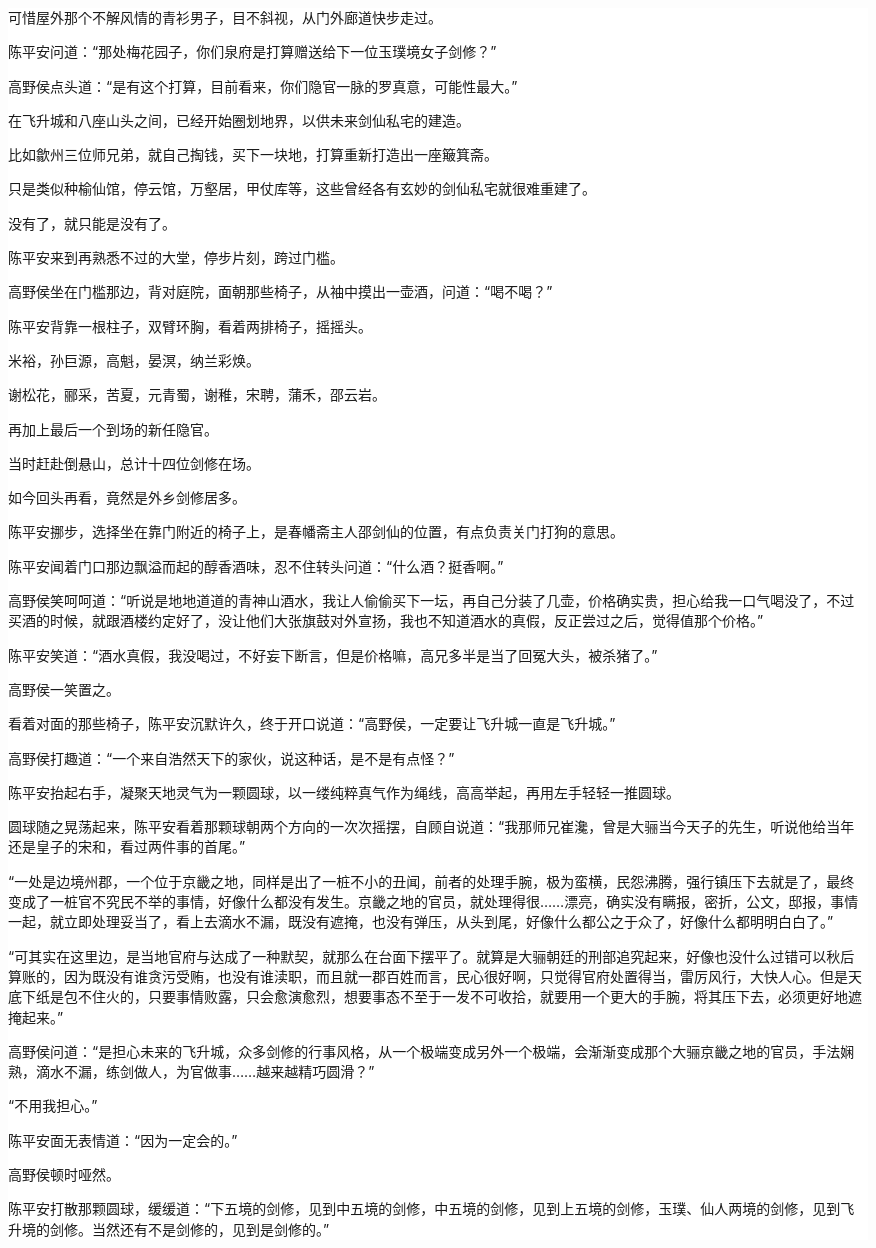    可惜屋外那个不解风情的青衫男子，目不斜视，从门外廊道快步走过。

   陈平安问道：“那处梅花园子，你们泉府是打算赠送给下一位玉璞境女子剑修？”

   高野侯点头道：“是有这个打算，目前看来，你们隐官一脉的罗真意，可能性最大。”

   在飞升城和八座山头之间，已经开始圈划地界，以供未来剑仙私宅的建造。

   比如歙州三位师兄弟，就自己掏钱，买下一块地，打算重新打造出一座簸箕斋。

   只是类似种榆仙馆，停云馆，万壑居，甲仗库等，这些曾经各有玄妙的剑仙私宅就很难重建了。

   没有了，就只能是没有了。

   陈平安来到再熟悉不过的大堂，停步片刻，跨过门槛。

   高野侯坐在门槛那边，背对庭院，面朝那些椅子，从袖中摸出一壶酒，问道：“喝不喝？”

   陈平安背靠一根柱子，双臂环胸，看着两排椅子，摇摇头。

   米裕，孙巨源，高魁，晏溟，纳兰彩焕。

   谢松花，郦采，苦夏，元青蜀，谢稚，宋聘，蒲禾，邵云岩。

   再加上最后一个到场的新任隐官。

   当时赶赴倒悬山，总计十四位剑修在场。

   如今回头再看，竟然是外乡剑修居多。

   陈平安挪步，选择坐在靠门附近的椅子上，是春幡斋主人邵剑仙的位置，有点负责关门打狗的意思。

   陈平安闻着门口那边飘溢而起的醇香酒味，忍不住转头问道：“什么酒？挺香啊。”

   高野侯笑呵呵道：“听说是地地道道的青神山酒水，我让人偷偷买下一坛，再自己分装了几壶，价格确实贵，担心给我一口气喝没了，不过买酒的时候，就跟酒楼约定好了，没让他们大张旗鼓对外宣扬，我也不知道酒水的真假，反正尝过之后，觉得值那个价格。”

   陈平安笑道：“酒水真假，我没喝过，不好妄下断言，但是价格嘛，高兄多半是当了回冤大头，被杀猪了。”

   高野侯一笑置之。

   看着对面的那些椅子，陈平安沉默许久，终于开口说道：“高野侯，一定要让飞升城一直是飞升城。”

   高野侯打趣道：“一个来自浩然天下的家伙，说这种话，是不是有点怪？”

   陈平安抬起右手，凝聚天地灵气为一颗圆球，以一缕纯粹真气作为绳线，高高举起，再用左手轻轻一推圆球。

   圆球随之晃荡起来，陈平安看着那颗球朝两个方向的一次次摇摆，自顾自说道：“我那师兄崔瀺，曾是大骊当今天子的先生，听说他给当年还是皇子的宋和，看过两件事的首尾。”

   “一处是边境州郡，一个位于京畿之地，同样是出了一桩不小的丑闻，前者的处理手腕，极为蛮横，民怨沸腾，强行镇压下去就是了，最终变成了一桩官不究民不举的事情，好像什么都没有发生。京畿之地的官员，就处理得很……漂亮，确实没有瞒报，密折，公文，邸报，事情一起，就立即处理妥当了，看上去滴水不漏，既没有遮掩，也没有弹压，从头到尾，好像什么都公之于众了，好像什么都明明白白了。”

   “可其实在这里边，是当地官府与达成了一种默契，就那么在台面下摆平了。就算是大骊朝廷的刑部追究起来，好像也没什么过错可以秋后算账的，因为既没有谁贪污受贿，也没有谁渎职，而且就一郡百姓而言，民心很好啊，只觉得官府处置得当，雷厉风行，大快人心。但是天底下纸是包不住火的，只要事情败露，只会愈演愈烈，想要事态不至于一发不可收拾，就要用一个更大的手腕，将其压下去，必须更好地遮掩起来。”

   高野侯问道：“是担心未来的飞升城，众多剑修的行事风格，从一个极端变成另外一个极端，会渐渐变成那个大骊京畿之地的官员，手法娴熟，滴水不漏，练剑做人，为官做事……越来越精巧圆滑？”

   “不用我担心。”

   陈平安面无表情道：“因为一定会的。”

   高野侯顿时哑然。

   陈平安打散那颗圆球，缓缓道：“下五境的剑修，见到中五境的剑修，中五境的剑修，见到上五境的剑修，玉璞、仙人两境的剑修，见到飞升境的剑修。当然还有不是剑修的，见到是剑修的。”
